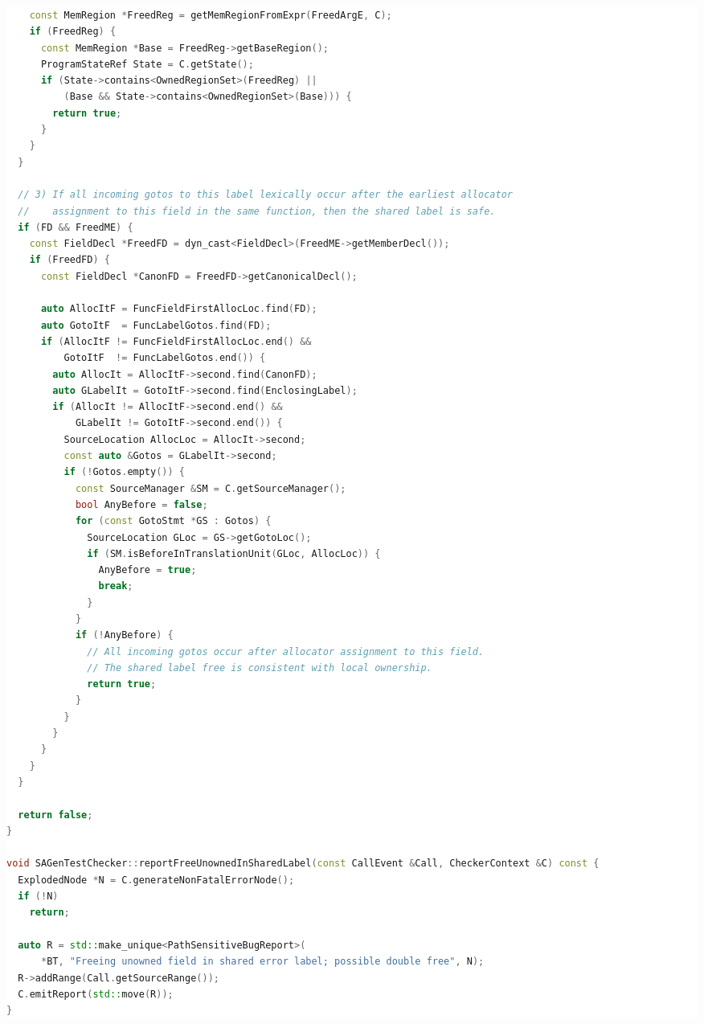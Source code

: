 ```cpp
    const MemRegion *FreedReg = getMemRegionFromExpr(FreedArgE, C);
    if (FreedReg) {
      const MemRegion *Base = FreedReg->getBaseRegion();
      ProgramStateRef State = C.getState();
      if (State->contains<OwnedRegionSet>(FreedReg) ||
          (Base && State->contains<OwnedRegionSet>(Base))) {
        return true;
      }
    }
  }

  // 3) If all incoming gotos to this label lexically occur after the earliest allocator
  //    assignment to this field in the same function, then the shared label is safe.
  if (FD && FreedME) {
    const FieldDecl *FreedFD = dyn_cast<FieldDecl>(FreedME->getMemberDecl());
    if (FreedFD) {
      const FieldDecl *CanonFD = FreedFD->getCanonicalDecl();

      auto AllocItF = FuncFieldFirstAllocLoc.find(FD);
      auto GotoItF  = FuncLabelGotos.find(FD);
      if (AllocItF != FuncFieldFirstAllocLoc.end() &&
          GotoItF  != FuncLabelGotos.end()) {
        auto AllocIt = AllocItF->second.find(CanonFD);
        auto GLabelIt = GotoItF->second.find(EnclosingLabel);
        if (AllocIt != AllocItF->second.end() &&
            GLabelIt != GotoItF->second.end()) {
          SourceLocation AllocLoc = AllocIt->second;
          const auto &Gotos = GLabelIt->second;
          if (!Gotos.empty()) {
            const SourceManager &SM = C.getSourceManager();
            bool AnyBefore = false;
            for (const GotoStmt *GS : Gotos) {
              SourceLocation GLoc = GS->getGotoLoc();
              if (SM.isBeforeInTranslationUnit(GLoc, AllocLoc)) {
                AnyBefore = true;
                break;
              }
            }
            if (!AnyBefore) {
              // All incoming gotos occur after allocator assignment to this field.
              // The shared label free is consistent with local ownership.
              return true;
            }
          }
        }
      }
    }
  }

  return false;
}

void SAGenTestChecker::reportFreeUnownedInSharedLabel(const CallEvent &Call, CheckerContext &C) const {
  ExplodedNode *N = C.generateNonFatalErrorNode();
  if (!N)
    return;

  auto R = std::make_unique<PathSensitiveBugReport>(
      *BT, "Freeing unowned field in shared error label; possible double free", N);
  R->addRange(Call.getSourceRange());
  C.emitReport(std::move(R));
}
```